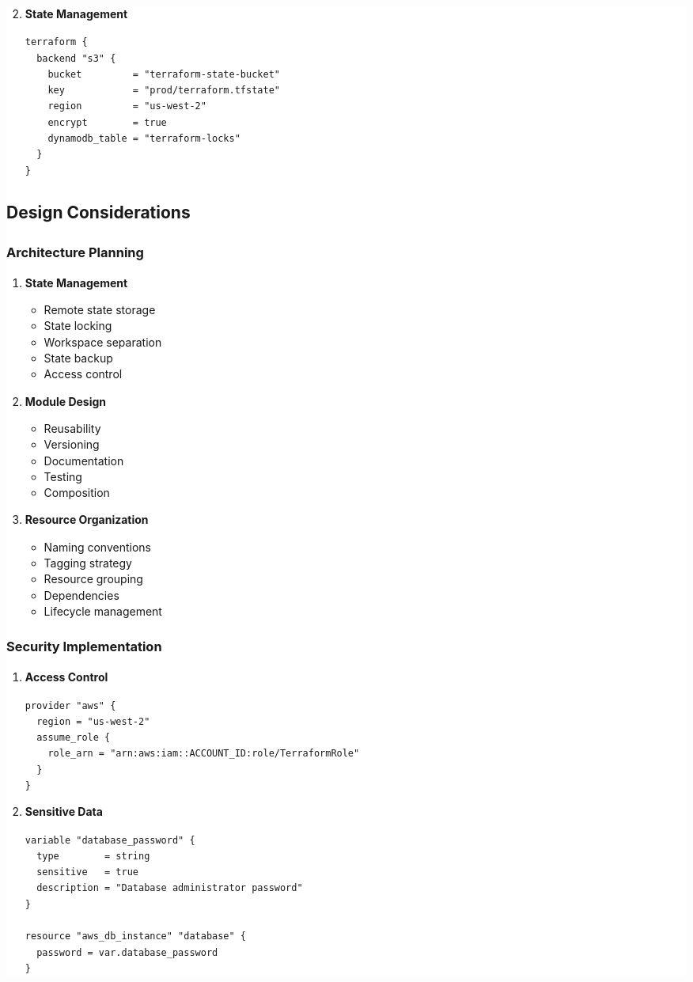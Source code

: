 2. **State Management**
   ```hcl
   terraform {
     backend "s3" {
       bucket         = "terraform-state-bucket"
       key            = "prod/terraform.tfstate"
       region         = "us-west-2"
       encrypt        = true
       dynamodb_table = "terraform-locks"
     }
   }
   ```

## Design Considerations

### Architecture Planning

1. **State Management**
   - Remote state storage
   - State locking
   - Workspace separation
   - State backup
   - Access control

2. **Module Design**
   - Reusability
   - Versioning
   - Documentation
   - Testing
   - Composition

3. **Resource Organization**
   - Naming conventions
   - Tagging strategy
   - Resource grouping
   - Dependencies
   - Lifecycle management

### Security Implementation

1. **Access Control**
   ```hcl
   provider "aws" {
     region = "us-west-2"
     assume_role {
       role_arn = "arn:aws:iam::ACCOUNT_ID:role/TerraformRole"
     }
   }
   ```

2. **Sensitive Data**
   ```hcl
   variable "database_password" {
     type        = string
     sensitive   = true
     description = "Database administrator password"
   }

   resource "aws_db_instance" "database" {
     password = var.database_password
   }
   ```
